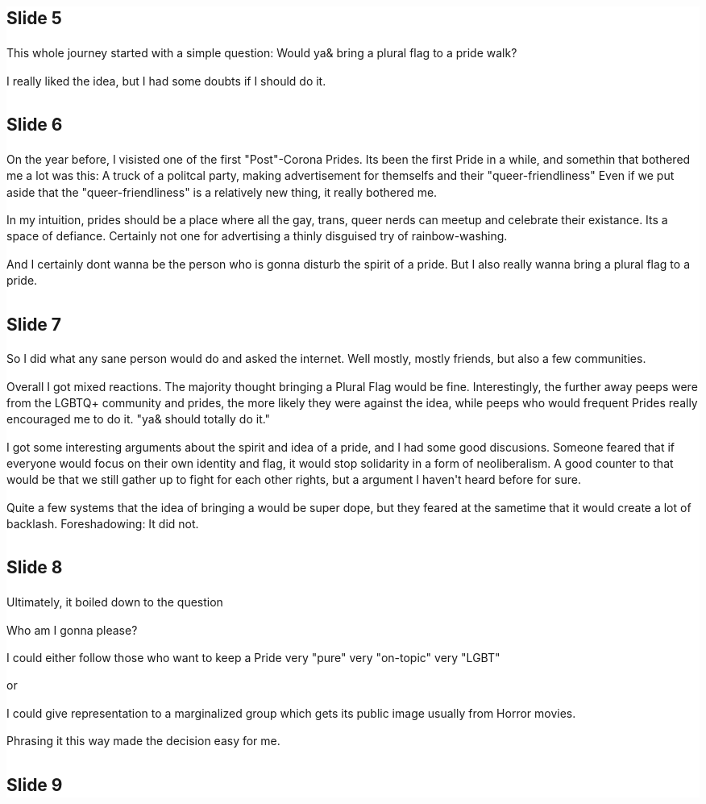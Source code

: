 ## Slide 5

This whole journey started with a simple question:
Would ya& bring a plural flag to a pride walk?

I really liked the idea, but I had some doubts if I should do it.

## Slide 6

On the year before, I visisted one of the first "Post"-Corona Prides.
Its been the first Pride in a while, and somethin that bothered me a lot was this:
A truck of a politcal party, making advertisement for themselfs and their "queer-friendliness"
Even if we put aside that the "queer-friendliness" is a relatively new thing, it really bothered me.

In my intuition, prides should be a place where all the gay, trans, queer nerds can meetup and celebrate their existance. Its a space of defiance. Certainly not one for advertising a thinly disguised try of rainbow-washing.

And I certainly dont wanna be the person who is gonna disturb the spirit of a pride. But I also really wanna bring a plural flag to a pride.

## Slide 7

So I did what any sane person would do and asked the internet.
Well mostly, mostly friends, but also a few communities.

Overall I got mixed reactions. The majority thought bringing a Plural Flag would be fine. Interestingly, the further away peeps were from the LGBTQ+ community and prides, the more likely they were against the idea, while peeps who would frequent Prides really encouraged me to do it. "ya& should totally do it."

I got some interesting arguments about the spirit and idea of a pride, and I had some good discusions. Someone feared that if everyone would focus on their own identity and flag, it would stop solidarity in a form of neoliberalism. A good counter to that would be that we still gather up to fight for each other rights, but a argument I haven't heard before for sure.

Quite a few systems that the idea of bringing a would be super dope, but they feared at the sametime that it would create a lot of backlash. Foreshadowing: It did not.

## Slide 8
Ultimately, it boiled down to the question

Who am I gonna please?

I could either follow those who want to keep a Pride very "pure" very "on-topic" very "LGBT"

or

I could give representation to a marginalized group which gets its public image usually from Horror movies.

Phrasing it this way made the decision easy for me.

## Slide 9
